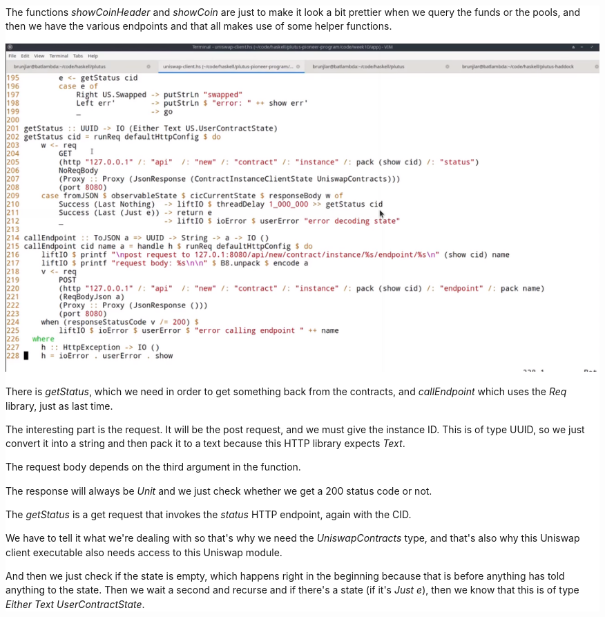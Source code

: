 The functions *showCoinHeader* and *showCoin* are just to make it look a
bit prettier when we query the funds or the pools, and then we have the
various endpoints and that all makes use of some helper functions.

![](img/pic__00216.png)

There is *getStatus*, which we need in order to get something back from
the contracts, and *callEndpoint* which uses the *Req* library, just as
last time.

The interesting part is the request. It will be the post request, and we
must give the instance ID. This is of type UUID, so we just convert it
into a string and then pack it to a text because this HTTP library
expects *Text*.

The request body depends on the third argument in the function.

The response will always be *Unit* and we just check whether we get a
200 status code or not.

The *getStatus* is a get request that invokes the *status* HTTP
endpoint, again with the CID.

We have to tell it what we\'re dealing with so that\'s why we need the
*UniswapContracts* type, and that\'s also why this Uniswap client
executable also needs access to this Uniswap module.

And then we just check if the state is empty, which happens right in the
beginning because that is before anything has told anything to the
state. Then we wait a second and recurse and if there\'s a state (if
it\'s *Just e*), then we know that this is of type *Either Text
UserContractState*.
